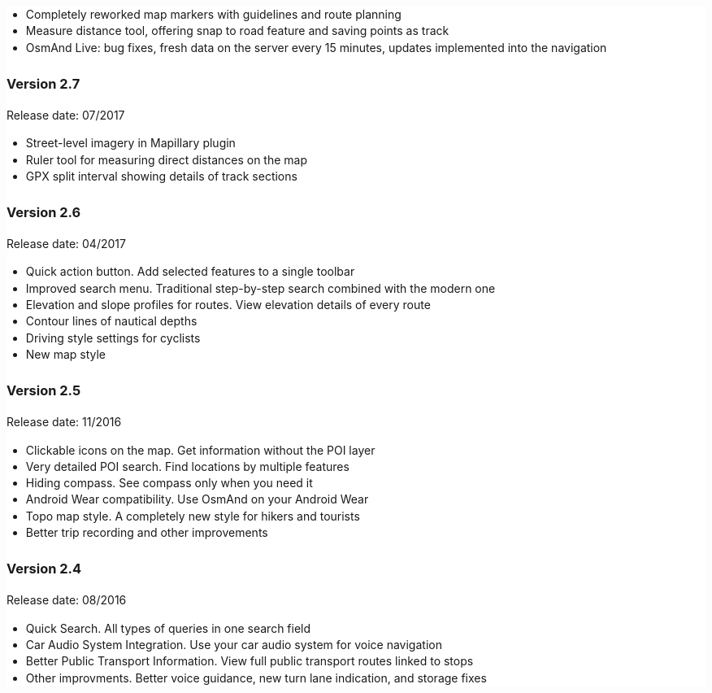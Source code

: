 * Completely reworked map markers with guidelines and route planning
* Measure distance tool, offering snap to road feature and saving points as track
* OsmAnd Live: bug fixes, fresh data on the server every 15 minutes, updates implemented into the navigation

<DownloadRelease blog="osmand-2-8" release="net.osmand-2.8.2.apk" />

  


### Version 2.7
Release date: 07/2017
  
* Street-level imagery in Mapillary plugin
* Ruler tool for measuring direct distances on the map
* GPX split interval showing details of track sections

<DownloadRelease blog="osmand-2-7" release="net.osmand-2.7.5.apk" />

  


### Version 2.6
Release date: 04/2017

* Quick action button. Add selected features to a single toolbar
* Improved search menu. Traditional step-by-step search combined with the modern one
* Elevation and slope profiles for routes. View elevation details of every route
* Contour lines of nautical depths
* Driving style settings for cyclists
* New map style

<DownloadRelease blog="osmand-2-6" release="net.osmand-2.6.5.apk" />




### Version 2.5
Release date: 11/2016
  
* Clickable icons on the map. Get information without the POI layer
* Very detailed POI search. Find locations by multiple features
* Hiding compass. See compass only when you need it
* Android Wear compatibility. Use OsmAnd on your Android Wear
* Topo map style. A completely new style for hikers and tourists
* Better trip recording and other improvements

<DownloadRelease blog="osmand-2-5" release="net.osmand-2.5.3.apk" />


  


### Version 2.4
Release date: 08/2016
  
* Quick Search. All types of queries in one search field
* Car Audio System Integration. Use your car audio system for voice navigation
* Better Public Transport Information. View full public transport routes linked to stops
* Other improvments. Better voice guidance, new turn lane indication, and storage fixes
